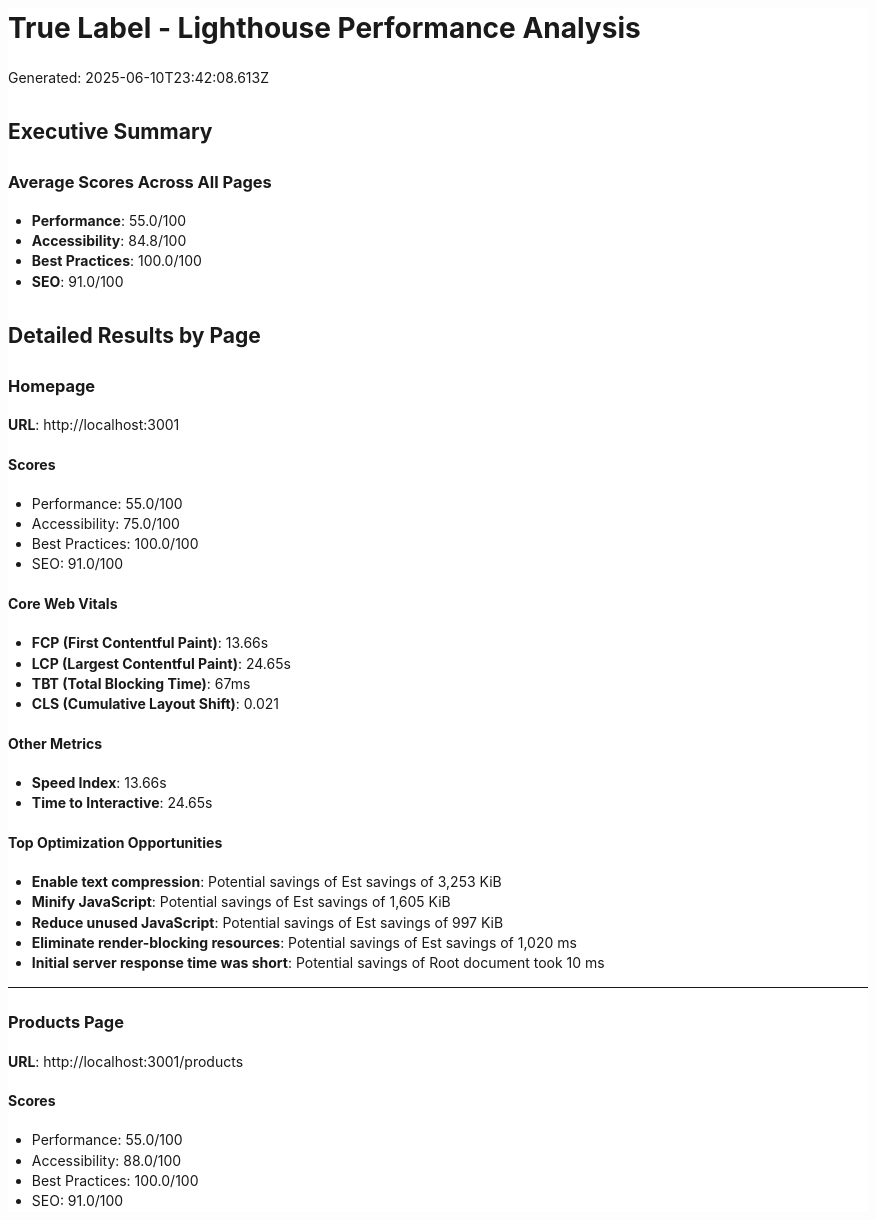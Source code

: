 # True Label - Lighthouse Performance Analysis

Generated: 2025-06-10T23:42:08.613Z

## Executive Summary

### Average Scores Across All Pages
- **Performance**: 55.0/100
- **Accessibility**: 84.8/100
- **Best Practices**: 100.0/100
- **SEO**: 91.0/100

## Detailed Results by Page

### Homepage
**URL**: http://localhost:3001

#### Scores
- Performance: 55.0/100
- Accessibility: 75.0/100
- Best Practices: 100.0/100
- SEO: 91.0/100

#### Core Web Vitals
- **FCP (First Contentful Paint)**: 13.66s
- **LCP (Largest Contentful Paint)**: 24.65s
- **TBT (Total Blocking Time)**: 67ms
- **CLS (Cumulative Layout Shift)**: 0.021

#### Other Metrics
- **Speed Index**: 13.66s
- **Time to Interactive**: 24.65s

#### Top Optimization Opportunities
- **Enable text compression**: Potential savings of Est savings of 3,253 KiB
- **Minify JavaScript**: Potential savings of Est savings of 1,605 KiB
- **Reduce unused JavaScript**: Potential savings of Est savings of 997 KiB
- **Eliminate render-blocking resources**: Potential savings of Est savings of 1,020 ms
- **Initial server response time was short**: Potential savings of Root document took 10 ms

---

### Products Page
**URL**: http://localhost:3001/products

#### Scores
- Performance: 55.0/100
- Accessibility: 88.0/100
- Best Practices: 100.0/100
- SEO: 91.0/100
